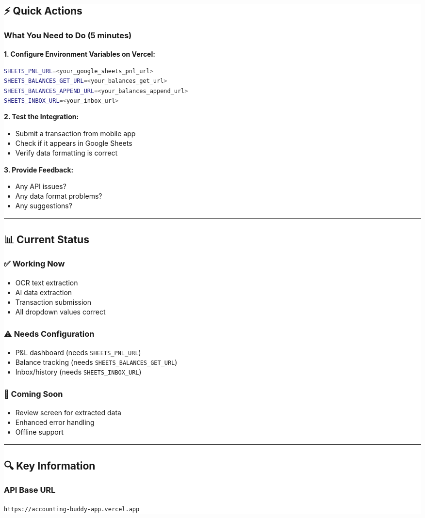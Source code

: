 
## ⚡ Quick Actions

### What You Need to Do (5 minutes)

**1. Configure Environment Variables on Vercel:**

```bash
SHEETS_PNL_URL=<your_google_sheets_pnl_url>
SHEETS_BALANCES_GET_URL=<your_balances_get_url>
SHEETS_BALANCES_APPEND_URL=<your_balances_append_url>
SHEETS_INBOX_URL=<your_inbox_url>
```

**2. Test the Integration:**
- Submit a transaction from mobile app
- Check if it appears in Google Sheets
- Verify data formatting is correct

**3. Provide Feedback:**
- Any API issues?
- Any data format problems?
- Any suggestions?

---

## 📊 Current Status

### ✅ Working Now
- OCR text extraction
- AI data extraction
- Transaction submission
- All dropdown values correct

### ⚠️ Needs Configuration
- P&L dashboard (needs `SHEETS_PNL_URL`)
- Balance tracking (needs `SHEETS_BALANCES_GET_URL`)
- Inbox/history (needs `SHEETS_INBOX_URL`)

### 🚀 Coming Soon
- Review screen for extracted data
- Enhanced error handling
- Offline support

---

## 🔍 Key Information

### API Base URL
```
https://accounting-buddy-app.vercel.app
```
